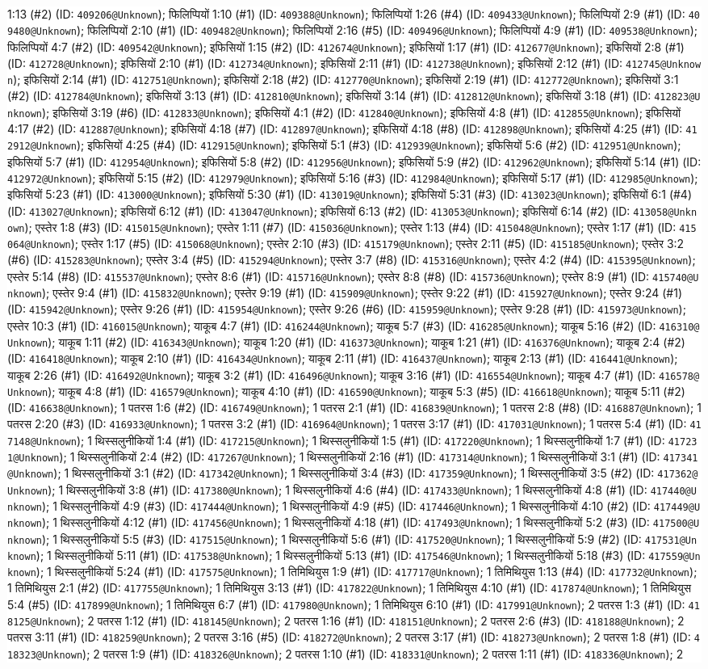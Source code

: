 1:13 (#2) (ID: `409206@Unknown`); फिलिप्पियों 1:10 (#1) (ID: `409388@Unknown`); फिलिप्पियों 1:26 (#4) (ID: `409433@Unknown`); फिलिप्पियों 2:9 (#1) (ID: `409480@Unknown`); फिलिप्पियों 2:10 (#1) (ID: `409482@Unknown`); फिलिप्पियों 2:16 (#5) (ID: `409496@Unknown`); फिलिप्पियों 4:9 (#1) (ID: `409538@Unknown`); फिलिप्पियों 4:7 (#2) (ID: `409542@Unknown`); इफिसियों 1:15 (#2) (ID: `412674@Unknown`); इफिसियों 1:17 (#1) (ID: `412677@Unknown`); इफिसियों 2:8 (#1) (ID: `412728@Unknown`); इफिसियों 2:10 (#1) (ID: `412734@Unknown`); इफिसियों 2:11 (#1) (ID: `412738@Unknown`); इफिसियों 2:12 (#1) (ID: `412745@Unknown`); इफिसियों 2:14 (#1) (ID: `412751@Unknown`); इफिसियों 2:18 (#2) (ID: `412770@Unknown`); इफिसियों 2:19 (#1) (ID: `412772@Unknown`); इफिसियों 3:1 (#2) (ID: `412784@Unknown`); इफिसियों 3:13 (#1) (ID: `412810@Unknown`); इफिसियों 3:14 (#1) (ID: `412812@Unknown`); इफिसियों 3:18 (#1) (ID: `412823@Unknown`); इफिसियों 3:19 (#6) (ID: `412833@Unknown`); इफिसियों 4:1 (#2) (ID: `412840@Unknown`); इफिसियों 4:8 (#1) (ID: `412855@Unknown`); इफिसियों 4:17 (#2) (ID: `412887@Unknown`); इफिसियों 4:18 (#7) (ID: `412897@Unknown`); इफिसियों 4:18 (#8) (ID: `412898@Unknown`); इफिसियों 4:25 (#1) (ID: `412912@Unknown`); इफिसियों 4:25 (#4) (ID: `412915@Unknown`); इफिसियों 5:1 (#3) (ID: `412939@Unknown`); इफिसियों 5:6 (#2) (ID: `412951@Unknown`); इफिसियों 5:7 (#1) (ID: `412954@Unknown`); इफिसियों 5:8 (#2) (ID: `412956@Unknown`); इफिसियों 5:9 (#2) (ID: `412962@Unknown`); इफिसियों 5:14 (#1) (ID: `412972@Unknown`); इफिसियों 5:15 (#2) (ID: `412979@Unknown`); इफिसियों 5:16 (#3) (ID: `412984@Unknown`); इफिसियों 5:17 (#1) (ID: `412985@Unknown`); इफिसियों 5:23 (#1) (ID: `413000@Unknown`); इफिसियों 5:30 (#1) (ID: `413019@Unknown`); इफिसियों 5:31 (#3) (ID: `413023@Unknown`); इफिसियों 6:1 (#4) (ID: `413027@Unknown`); इफिसियों 6:12 (#1) (ID: `413047@Unknown`); इफिसियों 6:13 (#2) (ID: `413053@Unknown`); इफिसियों 6:14 (#2) (ID: `413058@Unknown`); एस्तेर 1:8 (#3) (ID: `415015@Unknown`); एस्तेर 1:11 (#7) (ID: `415036@Unknown`); एस्तेर 1:13 (#4) (ID: `415048@Unknown`); एस्तेर 1:17 (#1) (ID: `415064@Unknown`); एस्तेर 1:17 (#5) (ID: `415068@Unknown`); एस्तेर 2:10 (#3) (ID: `415179@Unknown`); एस्तेर 2:11 (#5) (ID: `415185@Unknown`); एस्तेर 3:2 (#6) (ID: `415283@Unknown`); एस्तेर 3:4 (#5) (ID: `415294@Unknown`); एस्तेर 3:7 (#8) (ID: `415316@Unknown`); एस्तेर 4:2 (#4) (ID: `415395@Unknown`); एस्तेर 5:14 (#8) (ID: `415537@Unknown`); एस्तेर 8:6 (#1) (ID: `415716@Unknown`); एस्तेर 8:8 (#8) (ID: `415736@Unknown`); एस्तेर 8:9 (#1) (ID: `415740@Unknown`); एस्तेर 9:4 (#1) (ID: `415832@Unknown`); एस्तेर 9:19 (#1) (ID: `415909@Unknown`); एस्तेर 9:22 (#1) (ID: `415927@Unknown`); एस्तेर 9:24 (#1) (ID: `415942@Unknown`); एस्तेर 9:26 (#1) (ID: `415954@Unknown`); एस्तेर 9:26 (#6) (ID: `415959@Unknown`); एस्तेर 9:28 (#1) (ID: `415973@Unknown`); एस्तेर 10:3 (#1) (ID: `416015@Unknown`); याकूब 4:7 (#1) (ID: `416244@Unknown`); याकूब 5:7 (#3) (ID: `416285@Unknown`); याकूब 5:16 (#2) (ID: `416310@Unknown`); याकूब 1:11 (#2) (ID: `416343@Unknown`); याकूब 1:20 (#1) (ID: `416373@Unknown`); याकूब 1:21 (#1) (ID: `416376@Unknown`); याकूब 2:4 (#2) (ID: `416418@Unknown`); याकूब 2:10 (#1) (ID: `416434@Unknown`); याकूब 2:11 (#1) (ID: `416437@Unknown`); याकूब 2:13 (#1) (ID: `416441@Unknown`); याकूब 2:26 (#1) (ID: `416492@Unknown`); याकूब 3:2 (#1) (ID: `416496@Unknown`); याकूब 3:16 (#1) (ID: `416554@Unknown`); याकूब 4:7 (#1) (ID: `416578@Unknown`); याकूब 4:8 (#1) (ID: `416579@Unknown`); याकूब 4:10 (#1) (ID: `416590@Unknown`); याकूब 5:3 (#5) (ID: `416618@Unknown`); याकूब 5:11 (#2) (ID: `416638@Unknown`); 1 पतरस 1:6 (#2) (ID: `416749@Unknown`); 1 पतरस 2:1 (#1) (ID: `416839@Unknown`); 1 पतरस 2:8 (#8) (ID: `416887@Unknown`); 1 पतरस 2:20 (#3) (ID: `416933@Unknown`); 1 पतरस 3:2 (#1) (ID: `416964@Unknown`); 1 पतरस 3:17 (#1) (ID: `417031@Unknown`); 1 पतरस 5:4 (#1) (ID: `417148@Unknown`); 1 थिस्सलुनीकियों 1:4 (#1) (ID: `417215@Unknown`); 1 थिस्सलुनीकियों 1:5 (#1) (ID: `417220@Unknown`); 1 थिस्सलुनीकियों 1:7 (#1) (ID: `417231@Unknown`); 1 थिस्सलुनीकियों 2:4 (#2) (ID: `417267@Unknown`); 1 थिस्सलुनीकियों 2:16 (#1) (ID: `417314@Unknown`); 1 थिस्सलुनीकियों 3:1 (#1) (ID: `417341@Unknown`); 1 थिस्सलुनीकियों 3:1 (#2) (ID: `417342@Unknown`); 1 थिस्सलुनीकियों 3:4 (#3) (ID: `417359@Unknown`); 1 थिस्सलुनीकियों 3:5 (#2) (ID: `417362@Unknown`); 1 थिस्सलुनीकियों 3:8 (#1) (ID: `417380@Unknown`); 1 थिस्सलुनीकियों 4:6 (#4) (ID: `417433@Unknown`); 1 थिस्सलुनीकियों 4:8 (#1) (ID: `417440@Unknown`); 1 थिस्सलुनीकियों 4:9 (#3) (ID: `417444@Unknown`); 1 थिस्सलुनीकियों 4:9 (#5) (ID: `417446@Unknown`); 1 थिस्सलुनीकियों 4:10 (#2) (ID: `417449@Unknown`); 1 थिस्सलुनीकियों 4:12 (#1) (ID: `417456@Unknown`); 1 थिस्सलुनीकियों 4:18 (#1) (ID: `417493@Unknown`); 1 थिस्सलुनीकियों 5:2 (#3) (ID: `417500@Unknown`); 1 थिस्सलुनीकियों 5:5 (#3) (ID: `417515@Unknown`); 1 थिस्सलुनीकियों 5:6 (#1) (ID: `417520@Unknown`); 1 थिस्सलुनीकियों 5:9 (#2) (ID: `417531@Unknown`); 1 थिस्सलुनीकियों 5:11 (#1) (ID: `417538@Unknown`); 1 थिस्सलुनीकियों 5:13 (#1) (ID: `417546@Unknown`); 1 थिस्सलुनीकियों 5:18 (#3) (ID: `417559@Unknown`); 1 थिस्सलुनीकियों 5:24 (#1) (ID: `417575@Unknown`); 1 तिमिथियुस 1:9 (#1) (ID: `417717@Unknown`); 1 तिमिथियुस 1:13 (#4) (ID: `417732@Unknown`); 1 तिमिथियुस 2:1 (#2) (ID: `417755@Unknown`); 1 तिमिथियुस 3:13 (#1) (ID: `417822@Unknown`); 1 तिमिथियुस 4:10 (#1) (ID: `417874@Unknown`); 1 तिमिथियुस 5:4 (#5) (ID: `417899@Unknown`); 1 तिमिथियुस 6:7 (#1) (ID: `417980@Unknown`); 1 तिमिथियुस 6:10 (#1) (ID: `417991@Unknown`); 2 पतरस 1:3 (#1) (ID: `418125@Unknown`); 2 पतरस 1:12 (#1) (ID: `418145@Unknown`); 2 पतरस 1:16 (#1) (ID: `418151@Unknown`); 2 पतरस 2:6 (#3) (ID: `418188@Unknown`); 2 पतरस 3:11 (#1) (ID: `418259@Unknown`); 2 पतरस 3:16 (#5) (ID: `418272@Unknown`); 2 पतरस 3:17 (#1) (ID: `418273@Unknown`); 2 पतरस 1:8 (#1) (ID: `418323@Unknown`); 2 पतरस 1:9 (#1) (ID: `418326@Unknown`); 2 पतरस 1:10 (#1) (ID: `418331@Unknown`); 2 पतरस 1:11 (#1) (ID: `418336@Unknown`); 2